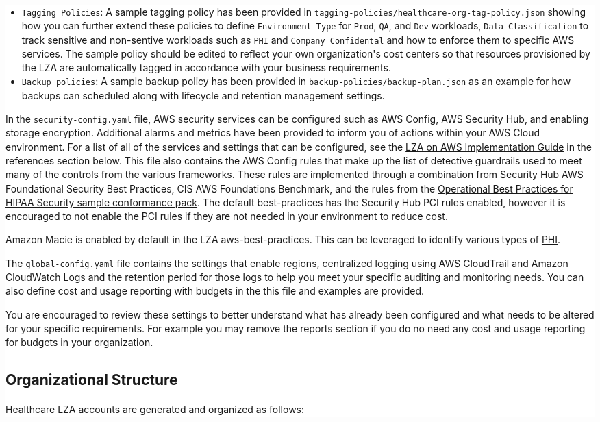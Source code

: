 * `Tagging Policies`: A sample tagging policy has been provided in `tagging-policies/healthcare-org-tag-policy.json` showing how you can further extend these policies to define `Environment Type` for `Prod`, `QA`, and `Dev` workloads, `Data Classification` to track sensitive and non-sentive workloads such as `PHI` and `Company Confidental` and how to enforce them to specific AWS services. The sample policy should be edited to reflect your own organization's cost centers so that resources provisioned by the LZA are automatically tagged in accordance with your business requirements.
* `Backup policies`: A sample backup policy has been provided in `backup-policies/backup-plan.json` as an example for how backups can scheduled along with lifecycle and retention management settings.

In the `security-config.yaml` file, AWS security services can be configured such as AWS Config, AWS Security Hub, and enabling storage encryption. Additional alarms and metrics have been provided to inform you of actions within your AWS Cloud environment.  For a list of all of the services and settings that can be configured, see the [LZA on AWS Implementation Guide](#references) in the references section below.  This file also contains the AWS Config rules that make up the list of detective guardrails used to meet many of the controls from the various frameworks.  These rules are implemented through a combination from Security Hub AWS Foundational Security Best Practices, CIS AWS Foundations Benchmark, and the rules from the [Operational Best Practices for HIPAA Security sample conformance pack](https://docs.aws.amazon.com/config/latest/developerguide/operational-best-practices-for-hipaa_security.html). The default best-practices has the Security Hub PCI rules enabled, however it is encouraged to not enable the PCI rules if they are not needed in your environment to reduce cost.

Amazon Macie is enabled by default in the LZA aws-best-practices.  This can be leveraged to identify various types of [PHI](https://docs.aws.amazon.com/macie/latest/user/managed-data-identifiers.html#managed-data-identifiers-phi). 

The `global-config.yaml` file contains the settings that enable regions, centralized logging using AWS CloudTrail and Amazon CloudWatch Logs and the retention period for those logs to help you meet your specific auditing and monitoring needs.  You can also define cost and usage reporting with budgets in the this file and examples are provided.

You are encouraged to review these settings to better understand what has already been configured and what needs to be altered for your specific requirements.  For example you may remove the reports section if you do no need any cost and usage reporting for budgets in your organization.

## Organizational Structure

Healthcare LZA accounts are generated and organized as follows:
